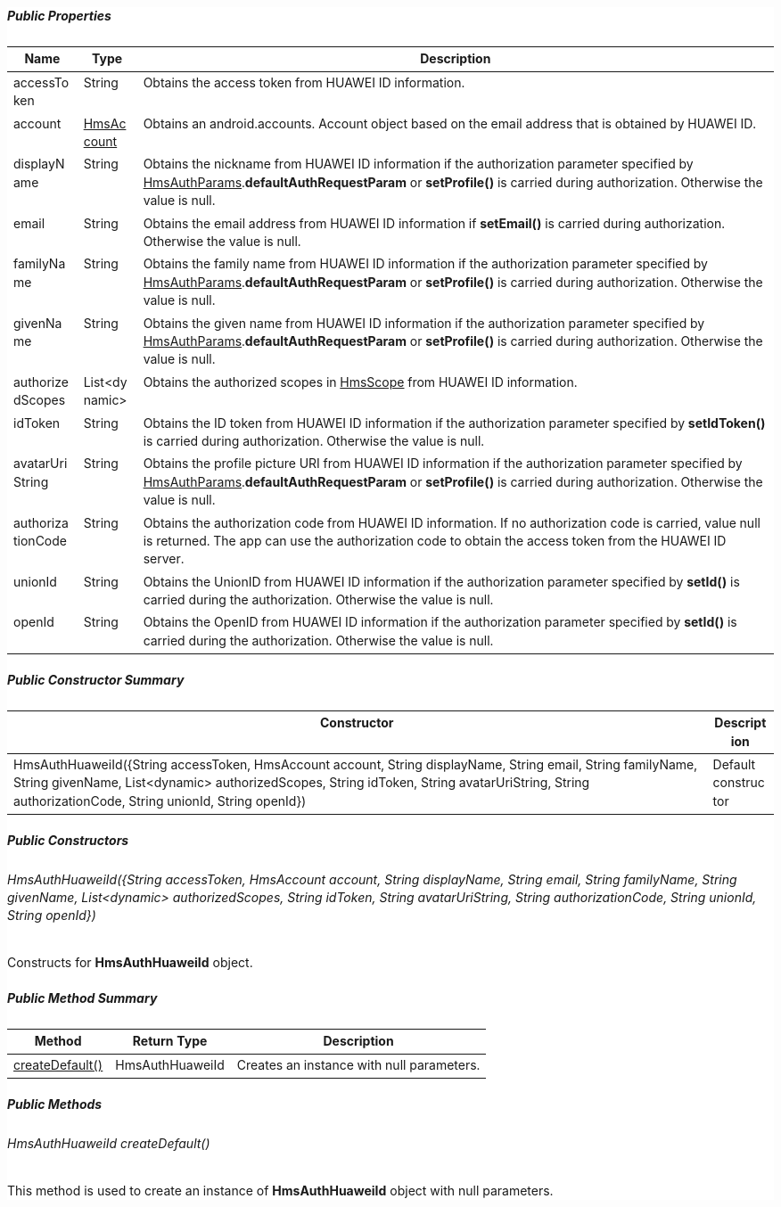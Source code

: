 ##### Public Properties

| Name               | Type   | Description |
| ------------------ | ------ | ----------- |
| accessToken        | String | Obtains the access token from HUAWEI ID information. |
| account            | [HmsAccount](#hmsaccount) | Obtains an android.accounts. Account object based on the email address that is obtained by HUAWEI ID. |
| displayName        | String | Obtains the nickname from HUAWEI ID information if the authorization parameter specified by [HmsAuthParams](#hmsauthparams).**defaultAuthRequestParam** or **setProfile()** is carried during authorization. Otherwise the value is null. |
| email              | String | Obtains the email address from HUAWEI ID information if **setEmail()** is carried during authorization. Otherwise the value is null. |
| familyName         | String | Obtains the family name from HUAWEI ID information if the authorization parameter specified by [HmsAuthParams](#hmsauthparams).**defaultAuthRequestParam** or **setProfile()** is carried during authorization. Otherwise the value is null. |
| givenName          | String | Obtains the given name from HUAWEI ID information if the authorization parameter specified by [HmsAuthParams](#hmsauthparams).**defaultAuthRequestParam** or **setProfile()** is carried during authorization. Otherwise the value is null. |
| authorizedScopes   | List\<dynamic\> | Obtains the authorized scopes in [HmsScope](#hmsscope) from HUAWEI ID information. |
| idToken            | String | Obtains the ID token from HUAWEI ID information if the authorization parameter specified by **setIdToken()** is carried during authorization. Otherwise the value is null. |
| avatarUriString    | String | Obtains the profile picture URI from HUAWEI ID information if the authorization parameter specified by [HmsAuthParams](#hmsauthparams).**defaultAuthRequestParam** or **setProfile()** is carried during authorization. Otherwise the value is null. |
| authorizationCode  | String | Obtains the authorization code from HUAWEI ID information. If no authorization code is carried, value null is returned. The app can use the authorization code to obtain the access token from the HUAWEI ID server. |
| unionId            | String | Obtains the UnionID from HUAWEI ID information if the authorization parameter specified by **setId()** is carried during the authorization. Otherwise the value is null. |
| openId             | String | Obtains the OpenID from HUAWEI ID information if the authorization parameter specified by **setId()** is carried during the authorization. Otherwise the value is null. |

##### Public Constructor Summary

| Constructor | Description |
| ----------- | ----------- |
| HmsAuthHuaweiId({String accessToken, HmsAccount account, String displayName, String email, String familyName, String givenName, List\<dynamic\> authorizedScopes, String idToken, String avatarUriString, String authorizationCode, String unionId, String openId}) | Default constructor |

##### Public Constructors

###### HmsAuthHuaweiId({String accessToken, HmsAccount account, String displayName, String email, String familyName, String givenName, List\<dynamic\> authorizedScopes, String idToken, String avatarUriString, String authorizationCode, String unionId, String openId})

Constructs for **HmsAuthHuaweiId** object.

##### Public Method Summary

| Method | Return Type | Description |
| ------ | ----------- | ----------- |
| [createDefault()](#hmsauthhuaweiid-createdefault) | HmsAuthHuaweiId | Creates an instance with null parameters. |

##### Public Methods

###### HmsAuthHuaweiId createDefault()

This method is used to create an instance of **HmsAuthHuaweiId** object with null parameters.
